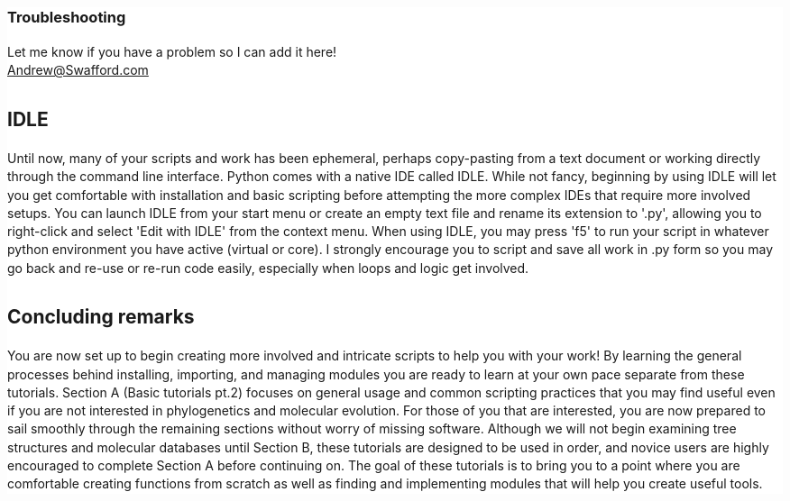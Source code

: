 ### Troubleshooting
Let me know if you have a problem so I can add it here!  
Andrew@Swafford.com

 
## IDLE

Until now, many of your scripts and work has been ephemeral, perhaps copy-pasting from a text document or working directly through the command line interface. Python comes with a native IDE called IDLE. While not fancy, beginning by using IDLE will let you get comfortable with installation and basic scripting before attempting the more complex IDEs that require more involved setups.  You can launch IDLE from your start menu or create an empty text file and rename its extension to '.py', allowing you to right-click and select 'Edit with IDLE' from the context menu.  When using IDLE, you may press 'f5' to run your script in whatever python environment you have active (virtual or core).  I strongly encourage you to script and save all work in .py form so you may go back and re-use or re-run code easily, especially when loops and logic get involved.


## Concluding remarks
You are now set up to begin creating more involved and intricate scripts to help you with your work! By learning the general processes behind installing, importing, and managing modules you are ready to learn at your own pace separate from these tutorials.  Section A (Basic tutorials pt.2) focuses on general usage and common scripting practices that you may find useful even if you are not interested in phylogenetics and molecular evolution.  For those of you that are interested, you are now prepared to sail smoothly through the remaining sections without worry of missing software.  Although we will not begin examining tree structures and molecular databases until Section B, these tutorials are designed to be used in order, and novice users are highly encouraged to complete Section A before continuing on.  The goal of these tutorials is to bring you to a point where you are comfortable creating functions from scratch as well as finding and implementing modules that will help you create useful tools.
